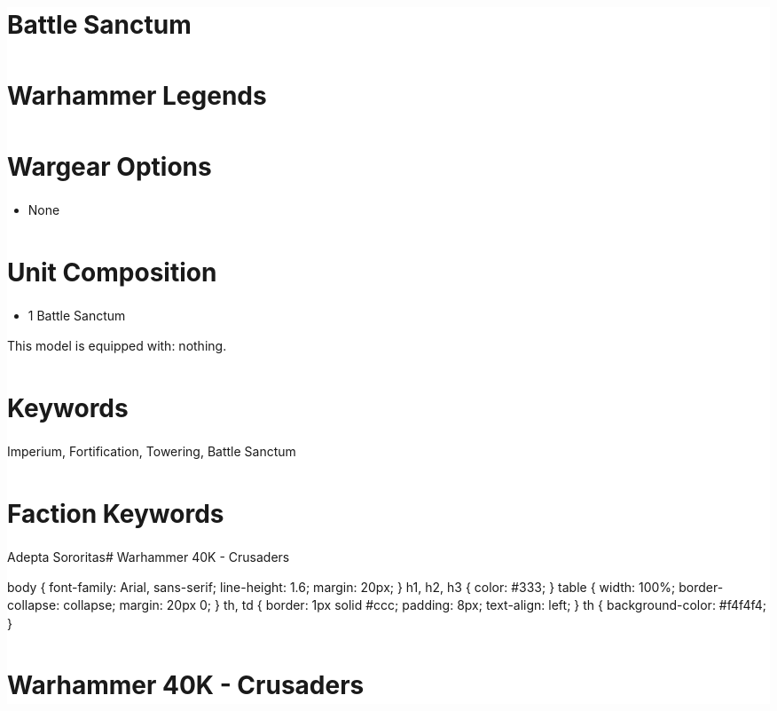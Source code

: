 # Battle Sanctum

# Warhammer Legends

# Wargear Options

- None

# Unit Composition

- 1 Battle Sanctum

This model is equipped with: nothing.

# Keywords

Imperium, Fortification, Towering, Battle Sanctum

# Faction Keywords

Adepta Sororitas# Warhammer 40K - Crusaders

body {
font-family: Arial, sans-serif;
line-height: 1.6;
margin: 20px;
}
h1, h2, h3 {
color: #333;
}
table {
width: 100%;
border-collapse: collapse;
margin: 20px 0;
}
th, td {
border: 1px solid #ccc;
padding: 8px;
text-align: left;
}
th {
background-color: #f4f4f4;
}

# Warhammer 40K - Crusaders
